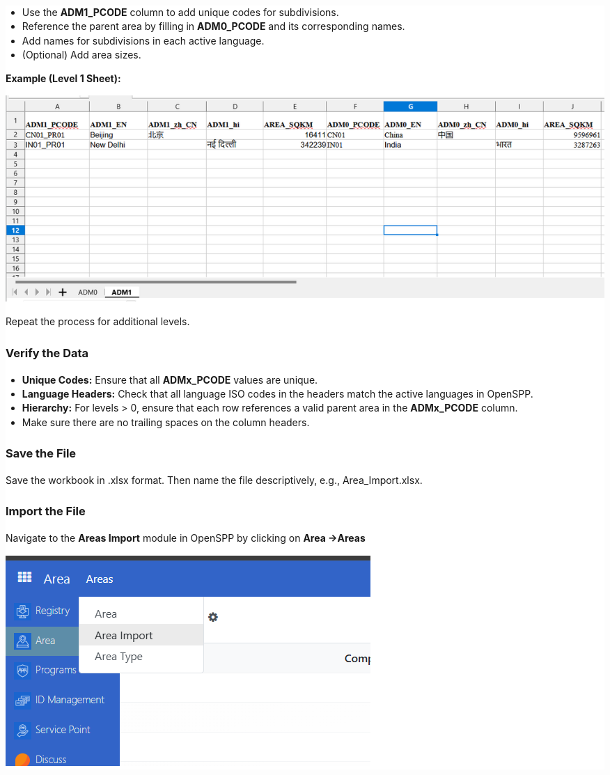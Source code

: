 - Use the **ADM1_PCODE** column to add unique codes for subdivisions.
- Reference the parent area by filling in **ADM0_PCODE** and its corresponding names.
- Add names for subdivisions in each active language.
- (Optional) Add area sizes.

**Example (Level 1 Sheet):**

![](import_areas/2.png)

Repeat the process for additional levels.

### Verify the Data

- **Unique Codes:** Ensure that all **ADMx_PCODE** values are unique.
- **Language Headers:** Check that all language ISO codes in the headers match the active languages in OpenSPP.
- **Hierarchy:** For levels \> 0, ensure that each row references a valid parent area in the **ADMx_PCODE** column.
- Make sure there are no trailing spaces on the column headers.

### Save the File

Save the workbook in .xlsx format. Then name the file descriptively, e.g., Area_Import.xlsx.

### Import the File

Navigate to the **Areas Import** module in OpenSPP by clicking on **Area →Areas**

![](import_areas/3.png)
